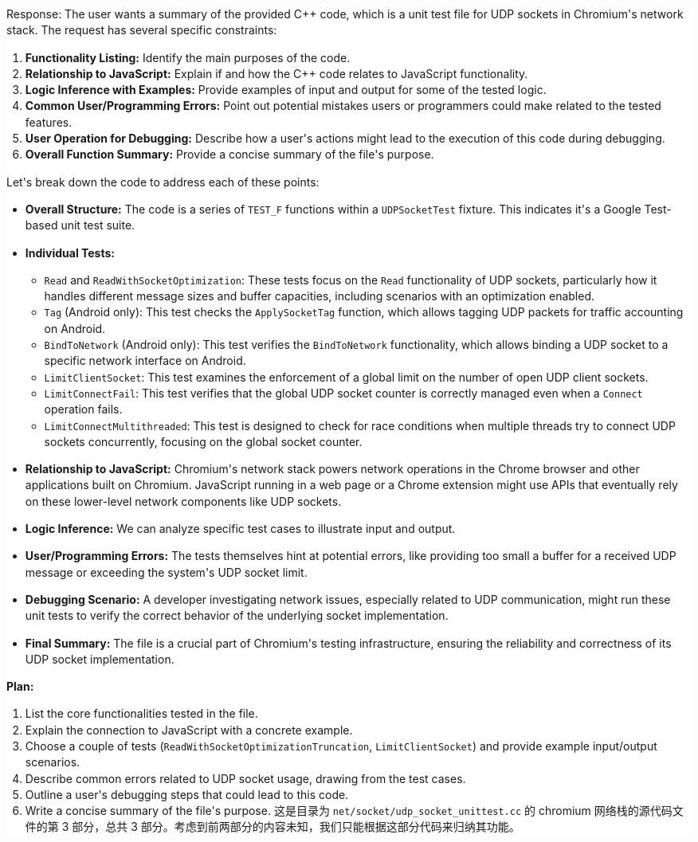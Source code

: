 Response:
The user wants a summary of the provided C++ code, which is a unit test file for UDP sockets in Chromium's network stack. The request has several specific constraints:

1. **Functionality Listing:**  Identify the main purposes of the code.
2. **Relationship to JavaScript:** Explain if and how the C++ code relates to JavaScript functionality.
3. **Logic Inference with Examples:**  Provide examples of input and output for some of the tested logic.
4. **Common User/Programming Errors:**  Point out potential mistakes users or programmers could make related to the tested features.
5. **User Operation for Debugging:** Describe how a user's actions might lead to the execution of this code during debugging.
6. **Overall Function Summary:** Provide a concise summary of the file's purpose.

Let's break down the code to address each of these points:

* **Overall Structure:** The code is a series of `TEST_F` functions within a `UDPSocketTest` fixture. This indicates it's a Google Test-based unit test suite.

* **Individual Tests:**
    * `Read` and `ReadWithSocketOptimization`: These tests focus on the `Read` functionality of UDP sockets, particularly how it handles different message sizes and buffer capacities, including scenarios with an optimization enabled.
    * `Tag` (Android only): This test checks the `ApplySocketTag` function, which allows tagging UDP packets for traffic accounting on Android.
    * `BindToNetwork` (Android only): This test verifies the `BindToNetwork` functionality, which allows binding a UDP socket to a specific network interface on Android.
    * `LimitClientSocket`: This test examines the enforcement of a global limit on the number of open UDP client sockets.
    * `LimitConnectFail`: This test verifies that the global UDP socket counter is correctly managed even when a `Connect` operation fails.
    * `LimitConnectMultithreaded`: This test is designed to check for race conditions when multiple threads try to connect UDP sockets concurrently, focusing on the global socket counter.

* **Relationship to JavaScript:**  Chromium's network stack powers network operations in the Chrome browser and other applications built on Chromium. JavaScript running in a web page or a Chrome extension might use APIs that eventually rely on these lower-level network components like UDP sockets.

* **Logic Inference:** We can analyze specific test cases to illustrate input and output.

* **User/Programming Errors:**  The tests themselves hint at potential errors, like providing too small a buffer for a received UDP message or exceeding the system's UDP socket limit.

* **Debugging Scenario:**  A developer investigating network issues, especially related to UDP communication, might run these unit tests to verify the correct behavior of the underlying socket implementation.

* **Final Summary:**  The file is a crucial part of Chromium's testing infrastructure, ensuring the reliability and correctness of its UDP socket implementation.

**Plan:**

1. List the core functionalities tested in the file.
2. Explain the connection to JavaScript with a concrete example.
3. Choose a couple of tests (`ReadWithSocketOptimizationTruncation`, `LimitClientSocket`) and provide example input/output scenarios.
4. Describe common errors related to UDP socket usage, drawing from the test cases.
5. Outline a user's debugging steps that could lead to this code.
6. Write a concise summary of the file's purpose.
这是目录为 `net/socket/udp_socket_unittest.cc` 的 chromium 网络栈的源代码文件的第 3 部分，总共 3 部分。考虑到前两部分的内容未知，我们只能根据这部分代码来归纳其功能。
